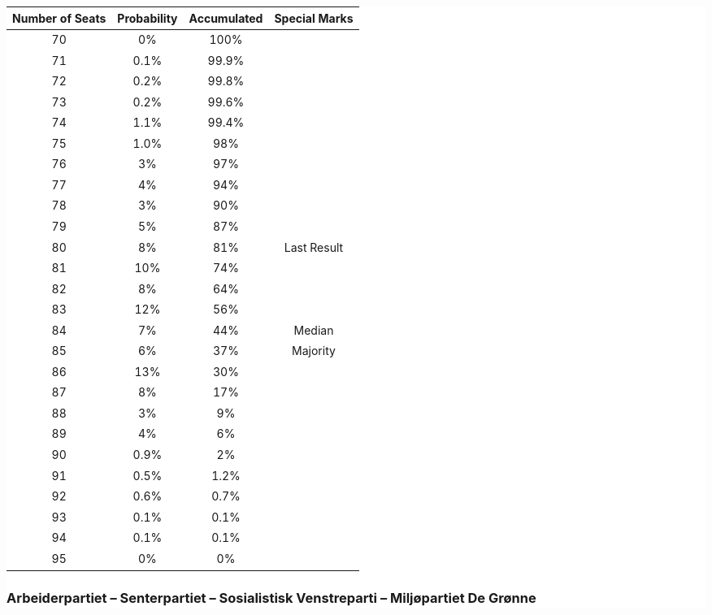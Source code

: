 | Number of Seats | Probability | Accumulated | Special Marks |
|:---------------:|:-----------:|:-----------:|:-------------:|
| 70 | 0% | 100% |  |
| 71 | 0.1% | 99.9% |  |
| 72 | 0.2% | 99.8% |  |
| 73 | 0.2% | 99.6% |  |
| 74 | 1.1% | 99.4% |  |
| 75 | 1.0% | 98% |  |
| 76 | 3% | 97% |  |
| 77 | 4% | 94% |  |
| 78 | 3% | 90% |  |
| 79 | 5% | 87% |  |
| 80 | 8% | 81% | Last Result |
| 81 | 10% | 74% |  |
| 82 | 8% | 64% |  |
| 83 | 12% | 56% |  |
| 84 | 7% | 44% | Median |
| 85 | 6% | 37% | Majority |
| 86 | 13% | 30% |  |
| 87 | 8% | 17% |  |
| 88 | 3% | 9% |  |
| 89 | 4% | 6% |  |
| 90 | 0.9% | 2% |  |
| 91 | 0.5% | 1.2% |  |
| 92 | 0.6% | 0.7% |  |
| 93 | 0.1% | 0.1% |  |
| 94 | 0.1% | 0.1% |  |
| 95 | 0% | 0% |  |

### Arbeiderpartiet – Senterpartiet – Sosialistisk Venstreparti – Miljøpartiet De Grønne
